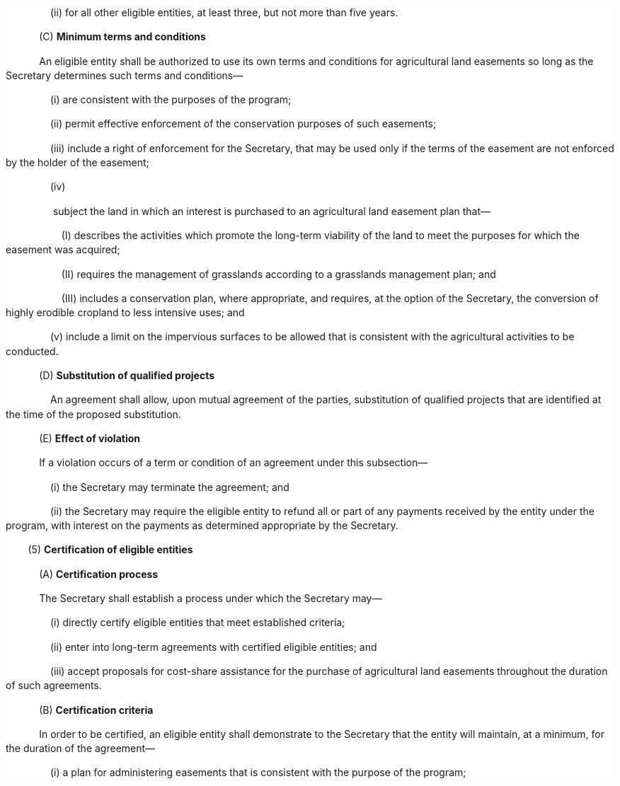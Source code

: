                 (ii) for all other eligible entities, at least three, but not more than five years.

            (C) __Minimum terms and conditions__ 

            An eligible entity shall be authorized to use its own terms and conditions for agricultural land easements so long as the Secretary determines such terms and conditions—

                (i) are consistent with the purposes of the program;

                (ii) permit effective enforcement of the conservation purposes of such easements;

                (iii) include a right of enforcement for the Secretary, that may be used only if the terms of the easement are not enforced by the holder of the easement;

                (iv)

                 subject the land in which an interest is purchased to an agricultural land easement plan that—

                    (I) describes the activities which promote the long-term viability of the land to meet the purposes for which the easement was acquired;

                    (II) requires the management of grasslands according to a grasslands management plan; and

                    (III) includes a conservation plan, where appropriate, and requires, at the option of the Secretary, the conversion of highly erodible cropland to less intensive uses; and

                (v) include a limit on the impervious surfaces to be allowed that is consistent with the agricultural activities to be conducted.

            (D) __Substitution of qualified projects__ 

                An agreement shall allow, upon mutual agreement of the parties, substitution of qualified projects that are identified at the time of the proposed substitution.

            (E) __Effect of violation__ 

            If a violation occurs of a term or condition of an agreement under this subsection—

                (i) the Secretary may terminate the agreement; and

                (ii) the Secretary may require the eligible entity to refund all or part of any payments received by the entity under the program, with interest on the payments as determined appropriate by the Secretary.

        (5) __Certification of eligible entities__ 

            (A) __Certification process__ 

            The Secretary shall establish a process under which the Secretary may—

                (i) directly certify eligible entities that meet established criteria;

                (ii) enter into long-term agreements with certified eligible entities; and

                (iii) accept proposals for cost-share assistance for the purchase of agricultural land easements throughout the duration of such agreements.

            (B) __Certification criteria__ 

            In order to be certified, an eligible entity shall demonstrate to the Secretary that the entity will maintain, at a minimum, for the duration of the agreement—

                (i) a plan for administering easements that is consistent with the purpose of the program;
